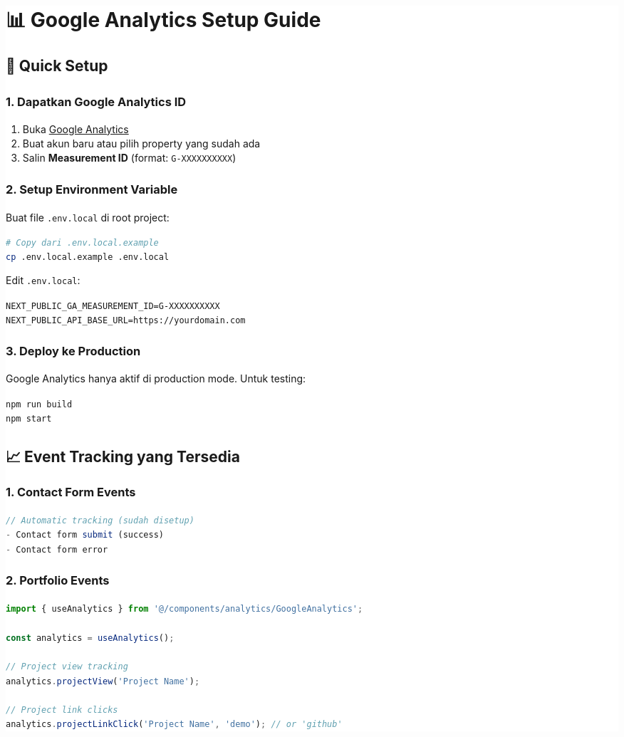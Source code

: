 # 📊 Google Analytics Setup Guide

## 🚀 Quick Setup

### 1. Dapatkan Google Analytics ID

1. Buka [Google Analytics](https://analytics.google.com/)
2. Buat akun baru atau pilih property yang sudah ada
3. Salin **Measurement ID** (format: `G-XXXXXXXXXX`)

### 2. Setup Environment Variable

Buat file `.env.local` di root project:

```bash
# Copy dari .env.local.example
cp .env.local.example .env.local
```

Edit `.env.local`:
```env
NEXT_PUBLIC_GA_MEASUREMENT_ID=G-XXXXXXXXXX
NEXT_PUBLIC_API_BASE_URL=https://yourdomain.com
```

### 3. Deploy ke Production

Google Analytics hanya aktif di production mode. Untuk testing:

```bash
npm run build
npm start
```

## 📈 Event Tracking yang Tersedia

### 1. Contact Form Events
```typescript
// Automatic tracking (sudah disetup)
- Contact form submit (success)
- Contact form error
```

### 2. Portfolio Events
```typescript
import { useAnalytics } from '@/components/analytics/GoogleAnalytics';

const analytics = useAnalytics();

// Project view tracking
analytics.projectView('Project Name');

// Project link clicks
analytics.projectLinkClick('Project Name', 'demo'); // or 'github'
```
